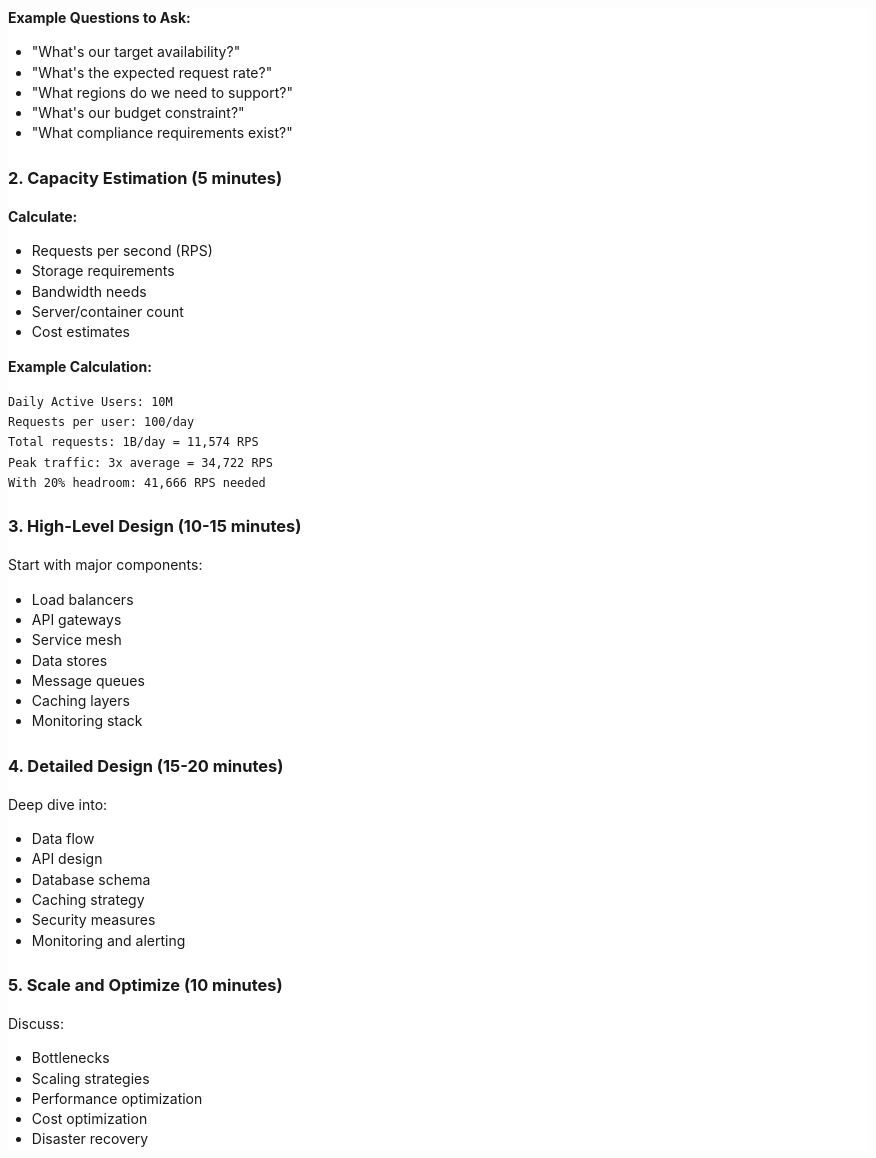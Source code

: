 **Example Questions to Ask:**
- "What's our target availability?"
- "What's the expected request rate?"
- "What regions do we need to support?"
- "What's our budget constraint?"
- "What compliance requirements exist?"

### 2. Capacity Estimation (5 minutes)

**Calculate:**
- Requests per second (RPS)
- Storage requirements
- Bandwidth needs
- Server/container count
- Cost estimates

**Example Calculation:**
```
Daily Active Users: 10M
Requests per user: 100/day
Total requests: 1B/day = 11,574 RPS
Peak traffic: 3x average = 34,722 RPS
With 20% headroom: 41,666 RPS needed
```

### 3. High-Level Design (10-15 minutes)

Start with major components:
- Load balancers
- API gateways
- Service mesh
- Data stores
- Message queues
- Caching layers
- Monitoring stack

### 4. Detailed Design (15-20 minutes)

Deep dive into:
- Data flow
- API design
- Database schema
- Caching strategy
- Security measures
- Monitoring and alerting

### 5. Scale and Optimize (10 minutes)

Discuss:
- Bottlenecks
- Scaling strategies
- Performance optimization
- Cost optimization
- Disaster recovery

